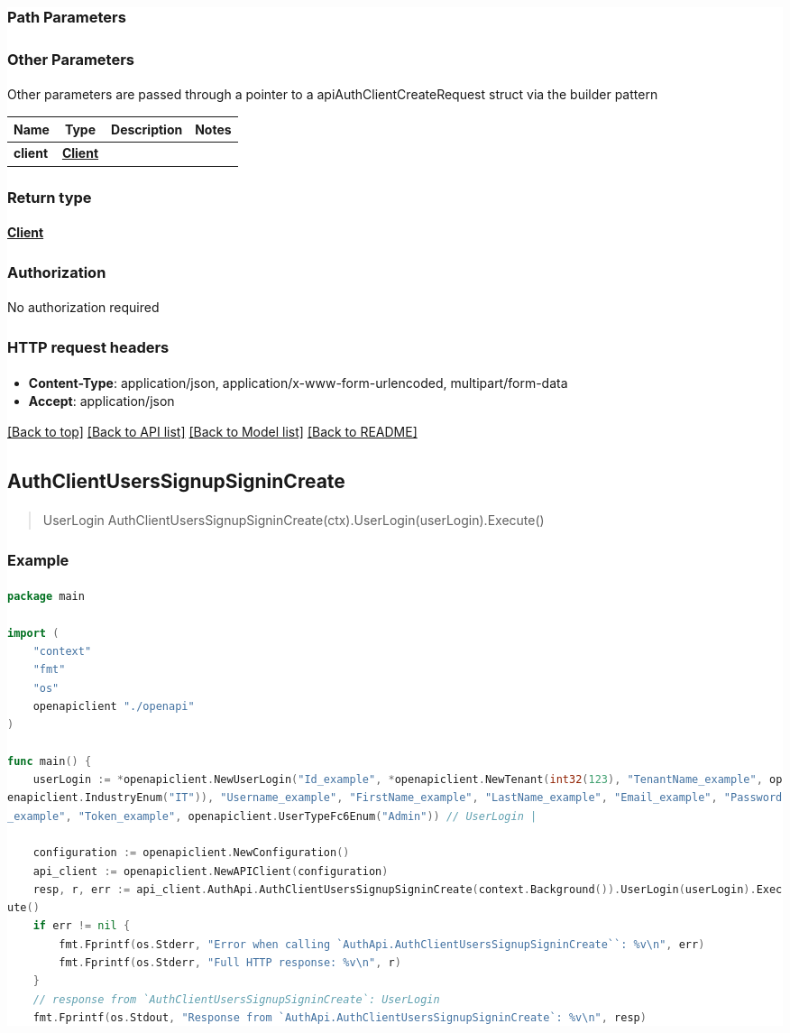 
### Path Parameters



### Other Parameters

Other parameters are passed through a pointer to a apiAuthClientCreateRequest struct via the builder pattern


Name | Type | Description  | Notes
------------- | ------------- | ------------- | -------------
 **client** | [**Client**](Client.md) |  | 

### Return type

[**Client**](Client.md)

### Authorization

No authorization required

### HTTP request headers

- **Content-Type**: application/json, application/x-www-form-urlencoded, multipart/form-data
- **Accept**: application/json

[[Back to top]](#) [[Back to API list]](../README.md#documentation-for-api-endpoints)
[[Back to Model list]](../README.md#documentation-for-models)
[[Back to README]](../README.md)


## AuthClientUsersSignupSigninCreate

> UserLogin AuthClientUsersSignupSigninCreate(ctx).UserLogin(userLogin).Execute()



### Example

```go
package main

import (
    "context"
    "fmt"
    "os"
    openapiclient "./openapi"
)

func main() {
    userLogin := *openapiclient.NewUserLogin("Id_example", *openapiclient.NewTenant(int32(123), "TenantName_example", openapiclient.IndustryEnum("IT")), "Username_example", "FirstName_example", "LastName_example", "Email_example", "Password_example", "Token_example", openapiclient.UserTypeFc6Enum("Admin")) // UserLogin | 

    configuration := openapiclient.NewConfiguration()
    api_client := openapiclient.NewAPIClient(configuration)
    resp, r, err := api_client.AuthApi.AuthClientUsersSignupSigninCreate(context.Background()).UserLogin(userLogin).Execute()
    if err != nil {
        fmt.Fprintf(os.Stderr, "Error when calling `AuthApi.AuthClientUsersSignupSigninCreate``: %v\n", err)
        fmt.Fprintf(os.Stderr, "Full HTTP response: %v\n", r)
    }
    // response from `AuthClientUsersSignupSigninCreate`: UserLogin
    fmt.Fprintf(os.Stdout, "Response from `AuthApi.AuthClientUsersSignupSigninCreate`: %v\n", resp)
```